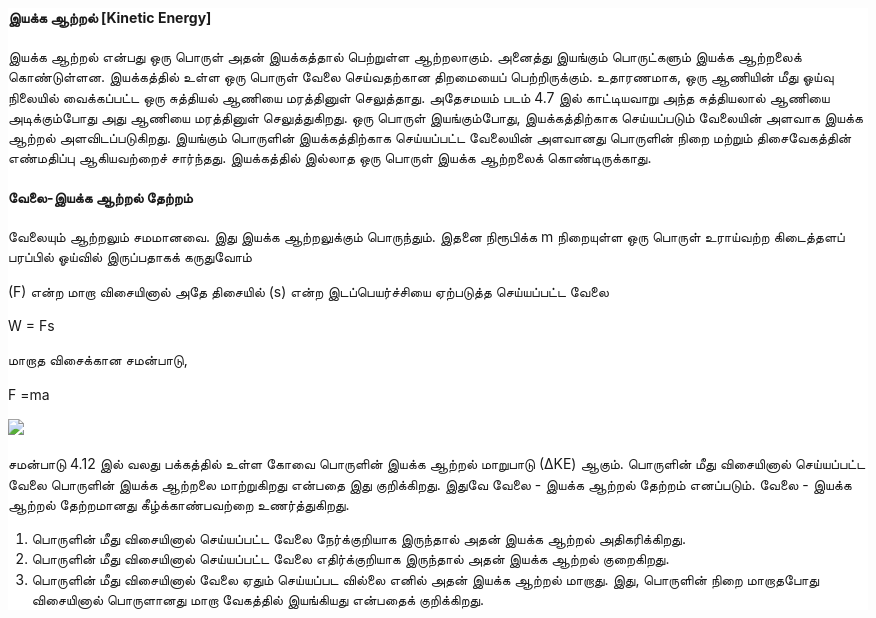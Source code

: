 

#### இயக்க ஆற்றல் [Kinetic Energy]
இயக்க ஆற்றல் என்பது ஒரு பொருள் அதன்
இயக்கத்தால் பெற்றுள்ள ஆற்றலாகும். அனைத்து
இயங்கும் பொருட்களும் இயக்க ஆற்றலைக்
கொண்டுள்ளன. இயக்கத்தில் உள்ள ஒரு
பொருள் வேலை செய்வதற்கான திறமையைப்
பெற்றிருக்கும். உதாரணமாக, ஒரு ஆணியின்
மீது ஓய்வு நிலையில் வைக்கப்பட்ட ஒரு சுத்தியல்
ஆணியை மரத்தினுள் செலுத்தாது. அதேசமயம் படம்
4.7 இல் காட்டியவாறு அந்த சுத்தியலால் ஆணியை
அடிக்கும்போது அது ஆணியை மரத்தினுள்
செலுத்துகிறது. ஒரு பொருள் இயங்கும்போது,
இயக்கத்திற்காக செய்யப்படும் வேலையின்
அளவாக இயக்க ஆற்றல் அளவிடப்படுகிறது.
இயங்கும் பொருளின் இயக்கத்திற்காக செய்யப்பட்ட
வேலையின் அளவானது பொருளின் நிறை மற்றும்
திசைவேகத்தின் எண்மதிப்பு ஆகியவற்றைச்
சார்ந்தது. இயக்கத்தில் இல்லாத ஒரு பொருள்
இயக்க ஆற்றலைக் கொண்டிருக்காது.

#### வேலை-இயக்க ஆற்றல் தேற்றம்
வேலையும் ஆற்றலும் சமமானவை. இது இயக்க
ஆற்றலுக்கும் பொருந்தும். இதனை நிரூபிக்க m
நிறையுள்ள ஒரு பொருள் உராய்வற்ற கிடைத்தளப்
பரப்பில் ஓய்வில் இருப்பதாகக் கருதுவோம்

(F) என்ற மாறா விசையினால் அதே திசையில்
(s) என்ற இடப்பெயர்ச்சியை ஏற்படுத்த செய்யப்பட்ட
வேலை

W = Fs 

மாறாத விசைக்கான சமன்பாடு,

F =ma

![](/books/physics/part-1/unit-4/4.201.png "")

சமன்பாடு 4.12 இல் வலது பக்கத்தில் உள்ள
கோவை பொருளின் இயக்க ஆற்றல் மாறுபாடு
(∆KE) ஆகும்.
பொருளின் மீது விசையினால் செய்யப்பட்ட வேலை
பொருளின் இயக்க ஆற்றலை மாற்றுகிறது என்பதை
இது குறிக்கிறது. இதுவே வேலை - இயக்க ஆற்றல்
தேற்றம் எனப்படும்.
வேலை - இயக்க ஆற்றல் தேற்றமானது
கீழ்க்காண்பவற்றை உணர்த்துகிறது.
1. பொருளின் மீது விசையினால் செய்யப்பட்ட
வேலை நேர்க்குறியாக இருந்தால் அதன்
இயக்க ஆற்றல் அதிகரிக்கிறது.
2. பொருளின் மீது விசையினால் செய்யப்பட்ட
வேலை எதிர்க்குறியாக இருந்தால் அதன்
இயக்க ஆற்றல் குறைகிறது.
3. பொருளின் மீது விசையினால் வேலை ஏதும்
செய்யப்பட வில்லை எனில் அதன் இயக்க
ஆற்றல் மாறாது. இது, பொருளின் நிறை
மாறாதபோது விசையினால் பொருளானது
மாறா வேகத்தில் இயங்கியது என்பதைக்
குறிக்கிறது.
